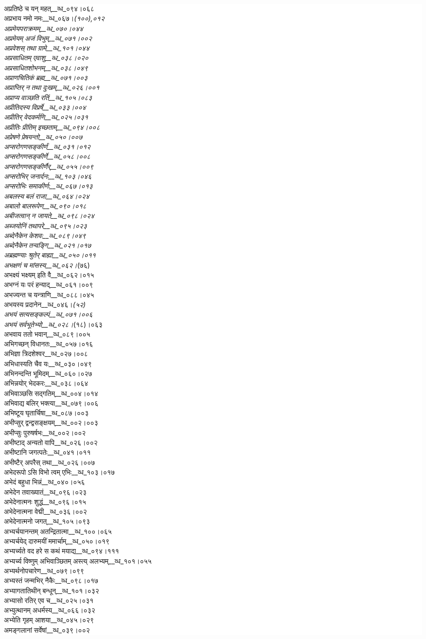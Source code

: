 अप्रतिष्ठे च यन् महत्__व्ध_०९४।०६८  
अप्रभाय नमो नमः__व्ध_०६७।*(१००),०१२  
अप्रमेयपराक्रमम्__व्ध_०७०।०४४  
अप्रमेयम् अजं विभुम्__व्ध_०७१।००२  
अप्रवेशस् तथा ग्रामे__व्ध_१०१।०४४  
अप्रसाधितम् एवाशु__व्ध_०३८।०२०  
अप्रसाधितशोभनम्__व्ध_०३८।०४९  
अप्राणचितिकं ब्रह्म__व्ध_०७१।००३  
अप्राप्तिर् न तथा दुःखम्__व्ध_०२६।००१  
अप्राप्य वाञ्छति रतिं__व्ध_१०५।०८३  
अप्रीतिदस्य विप्रर्षे__व्ध_०३३।००४  
अप्रीतिर् वेदकर्मणि__व्ध_०२५।०३१  
अप्रीतिः प्रीतिम् इच्छताम्__व्ध_०९४।००८  
अप्रेषणे प्रेषयन्तो__व्ध_०५०।००७  
अप्सरोगणसङ्कीर्णं__व्ध_०३१।०१२  
अप्सरोगणसङ्कीर्णे__व्ध_०५८।००८  
अप्सरोगणसङ्कीर्णैर्__व्ध_०५५।००९  
अप्सरोभिर् जनार्दनः__व्ध_१०३।०४६  
अप्सरोभिः समाकीर्णः__व्ध_०६७।०१३  
अबलस्य बलं राजा__व्ध_०६४।०२४  
अबालो बालरूपेण__व्ध_०९०।०१८  
अबीजत्वान् न जायते__व्ध_०९८।०२४  
अब्जयोनिं तथापरे__व्ध_०९५।०२३  
अब्देनैकेन केशवः__व्ध_०८९।०४९  
अब्देनैकेन तन्वङ्गि__व्ध_०२१।०१७  
अब्रह्मण्याः श्रुतेर् बाह्या__व्ध_०५०।०११  
अभक्षणं च मांसस्य__व्ध_०६२।*(७६)  
अभक्ष्यं भक्ष्यम् इति वै__व्ध_०६२।०१५  
अभग्नं यः परं हन्याद्__व्ध_०६१।००९  
अभज्यन्त च यन्त्राणि__व्ध_०८८।०४५  
अभयस्य प्रदानेन__व्ध_०४६।*(५२)  
अभयं सत्यसङ्कल्पं__व्ध_०७१।००६  
अभयं सर्वभूतेभ्यो__व्ध_०२८।*(१८)।०६३  
अभवाय ततो भवान्__व्ध_०८९।००५  
अभिगच्छन् विधानतः__व्ध_०५७।०१६  
अभिज्ञा त्रिदशेश्वर__व्ध_०२७।००८  
अभिधास्यति चैव यः__व्ध_०३०।०४९  
अभिनन्दन्ति भूमिदम्__व्ध_०६०।०२७  
अभिन्नयोर् भेदकरः__व्ध_०३८।०६४  
अभिवाञ्छसि सद्गतिम्__व्ध_००४।०१४  
अभिवाद्य बलिर् भक्त्या__व्ध_०७९।००६  
अभिष्टूय घृतार्चिषा__व्ध_०८७।००३  
अभीप्सुर् द्वन्द्वसङ्क्षयम्__व्ध_००२।००३  
अभीप्सुः पुरुषर्षभः__व्ध_००२।००२  
अभीष्टाद् अन्यतो वापि__व्ध_०२६।००२  
अभीष्टानि जगत्पतेः__व्ध_०४१।०११  
अभीष्टैर् अपरैस् तथा__व्ध_०२६।००७  
अभेदरूपो ऽसि विभो त्वम् एभिः__व्ध_१०३।०१७  
अभेदं बहुधा भिन्नं__व्ध_०४०।०५६  
अभेदेन तवाख्यातं__व्ध_०९६।०२३  
अभेदेनात्मनः शुद्धं__व्ध_०९६।०१५  
अभेदेनात्मना वेद्मी__व्ध_०३६।००२  
अभेदेनात्मनो जगत्__व्ध_१०५।०९३  
अभ्यर्चयानन्तम् अतन्द्रितात्मा__व्ध_१००।०६५  
अभ्यर्चयेद् दारुमयीं ममार्चाम्__व्ध_०५०।०१९  
अभ्यर्च्यते वद हरे स कथं मयाद्य__व्ध_०९४।१११  
अभ्यर्च्य विष्णुम् अभिवाञ्छितम् अस्त्य् अलभ्यम्__व्ध_१०१।०५५  
अभ्यर्थनोपचारेण__व्ध_०७९।०९९  
अभ्यस्तं जन्मभिर् नैकैः__व्ध_०९८।०१७  
अभ्यागतातिथीन् बन्धून्__व्ध_१०१।०३२  
अभ्यासो रतिर् एव च__व्ध_०२५।०३१  
अभ्युत्थानम् अधर्मस्य__व्ध_०६६।०३२  
अभ्येति गृहम् आशया__व्ध_०४५।०२९  
अमङ्गलानां सर्वेषां__व्ध_०३९।००२  